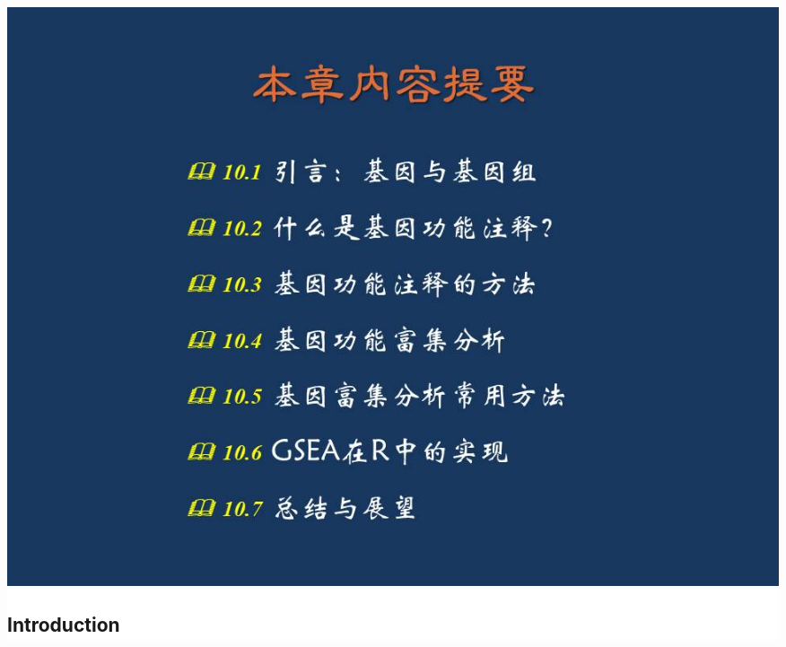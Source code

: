 <img src="images/Chapter-07/幻灯片2.jpg" width="100%" style="display: block; margin: auto;" />

## Introduction
